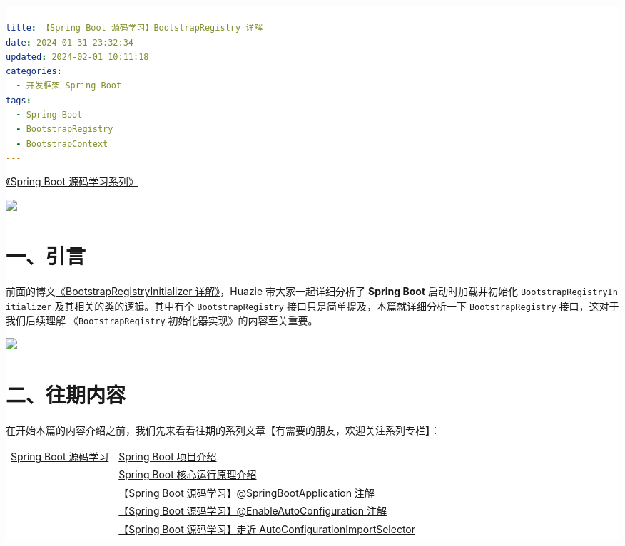 ```yaml
---
title: 【Spring Boot 源码学习】BootstrapRegistry 详解
date: 2024-01-31 23:32:34
updated: 2024-02-01 10:11:18
categories:
  - 开发框架-Spring Boot
tags:
  - Spring Boot
  - BootstrapRegistry
  - BootstrapContext
---
```


[《Spring Boot 源码学习系列》](/categories/开发框架-Spring-Boot/)

![](/images/spring-boot-logo.png)

# 一、引言
前面的博文[《BootstrapRegistryInitializer 详解》](/2023/11/30/spring-boot/spring-boot-sourcecode-bootstrapregistryinitializer/)，Huazie 带大家一起详细分析了 **Spring Boot** 启动时加载并初始化 `BootstrapRegistryInitializer` 及其相关的类的逻辑。其中有个 `BootstrapRegistry` 接口只是简单提及，本篇就详细分析一下 `BootstrapRegistry` 接口，这对于我们后续理解 《`BootstrapRegistry` 初始化器实现》的内容至关重要。



[![](/images/flea-framework.png)](https://github.com/Huazie/flea-framework)
# 二、往期内容
在开始本篇的内容介绍之前，我们先来看看往期的系列文章【有需要的朋友，欢迎关注系列专栏】：

<table>
  <tr>
    <td rowspan="23" align="left" > 
      <a href="/categories/开发框架-Spring-Boot/">Spring Boot 源码学习</a> 
    </td>
  </tr>
  <tr>
    <td align="left"> 
      <a href="/2023/02/19/spring-boot/spring-boot-project-introduction/">Spring Boot 项目介绍</a> 
    </td>
  </tr>
  <tr>
    <td align="left"> 
      <a href="/2023/07/13/spring-boot/spring-boot-core-operating-principle/">Spring Boot 核心运行原理介绍</a> 
    </td>
  </tr>
  <tr>
    <td align="left"> 
      <a href="/2023/07/16/spring-boot/spring-boot-sourcecode-springbootapplication/">【Spring Boot 源码学习】@SpringBootApplication 注解</a> 
    </td>
  </tr>
  <tr>
    <td align="left"> 
      <a href="/2023/07/22/spring-boot/spring-boot-sourcecode-enableautoconfiguration/">【Spring Boot 源码学习】@EnableAutoConfiguration 注解</a> 
    </td>
  </tr>
  <tr>
    <td align="left"> 
      <a href="/2023/07/30/spring-boot/spring-boot-sourcecode-autoconfigurationimportselector/">【Spring Boot 源码学习】走近 AutoConfigurationImportSelector</a> 
    </td>